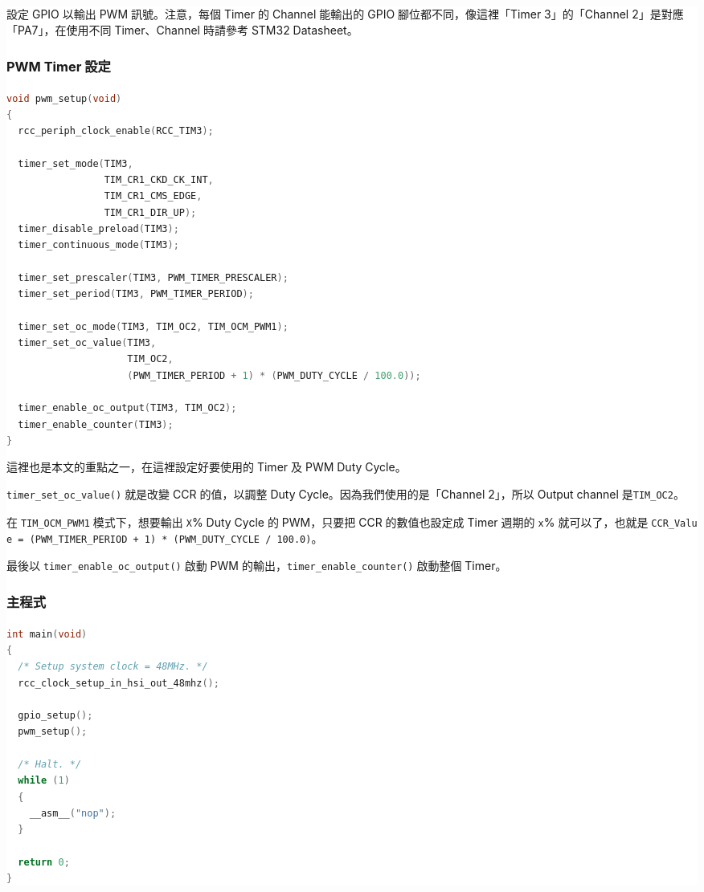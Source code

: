 設定 GPIO 以輸出 PWM 訊號。注意，每個 Timer 的 Channel 能輸出的 GPIO 腳位都不同，像這裡「Timer 3」的「Channel 2」是對應「PA7」，在使用不同 Timer、Channel 時請參考 STM32 Datasheet。

### PWM Timer 設定
```c
void pwm_setup(void)
{
  rcc_periph_clock_enable(RCC_TIM3);

  timer_set_mode(TIM3,
                 TIM_CR1_CKD_CK_INT,
                 TIM_CR1_CMS_EDGE,
                 TIM_CR1_DIR_UP);
  timer_disable_preload(TIM3);
  timer_continuous_mode(TIM3);

  timer_set_prescaler(TIM3, PWM_TIMER_PRESCALER);
  timer_set_period(TIM3, PWM_TIMER_PERIOD);

  timer_set_oc_mode(TIM3, TIM_OC2, TIM_OCM_PWM1);
  timer_set_oc_value(TIM3,
                     TIM_OC2,
                     (PWM_TIMER_PERIOD + 1) * (PWM_DUTY_CYCLE / 100.0));

  timer_enable_oc_output(TIM3, TIM_OC2);
  timer_enable_counter(TIM3);
}
```

這裡也是本文的重點之一，在這裡設定好要使用的 Timer 及 PWM Duty Cycle。

`timer_set_oc_value()` 就是改變 CCR 的值，以調整 Duty Cycle。因為我們使用的是「Channel 2」，所以 Output channel 是`TIM_OC2`。

在 `TIM_OCM_PWM1` 模式下，想要輸出 `X`% Duty Cycle 的 PWM，只要把 CCR 的數值也設定成 Timer 週期的 `x`% 就可以了，也就是 `CCR_Value = (PWM_TIMER_PERIOD + 1) * (PWM_DUTY_CYCLE / 100.0)`。

最後以 `timer_enable_oc_output()` 啟動 PWM 的輸出，`timer_enable_counter()` 啟動整個 Timer。

### 主程式
```c
int main(void)
{
  /* Setup system clock = 48MHz. */
  rcc_clock_setup_in_hsi_out_48mhz();

  gpio_setup();
  pwm_setup();

  /* Halt. */
  while (1)
  {
    __asm__("nop");
  }

  return 0;
}
```
